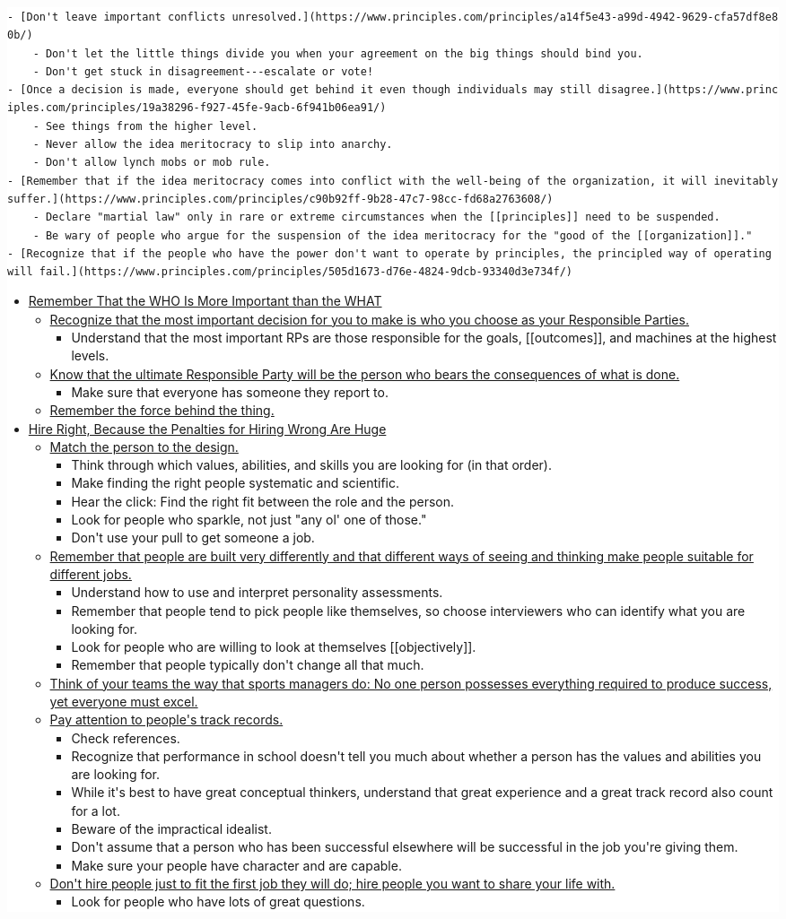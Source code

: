 	- [Don't leave important conflicts unresolved.](https://www.principles.com/principles/a14f5e43-a99d-4942-9629-cfa57df8e80b/)
		- Don't let the little things divide you when your agreement on the big things should bind you.
		- Don't get stuck in disagreement---escalate or vote!
	- [Once a decision is made, everyone should get behind it even though individuals may still disagree.](https://www.principles.com/principles/19a38296-f927-45fe-9acb-6f941b06ea91/)
		- See things from the higher level.
		- Never allow the idea meritocracy to slip into anarchy.
		- Don't allow lynch mobs or mob rule.
	- [Remember that if the idea meritocracy comes into conflict with the well-being of the organization, it will inevitably suffer.](https://www.principles.com/principles/c90b92ff-9b28-47c7-98cc-fd68a2763608/)
		- Declare "martial law" only in rare or extreme circumstances when the [[principles]] need to be suspended.
		- Be wary of people who argue for the suspension of the idea meritocracy for the "good of the [[organization]]."
	- [Recognize that if the people who have the power don't want to operate by principles, the principled way of operating will fail.](https://www.principles.com/principles/505d1673-d76e-4824-9dcb-93340d3e734f/)
- [Remember That the WHO Is More Important than the WHAT](https://www.principles.com/principles/e7e49e3e-75c2-47ac-9a7b-2b3e403d6e57/)
	- [Recognize that the most important decision for you to make is who you choose as your Responsible Parties.](https://www.principles.com/principles/ce63e789-2a10-40b9-b420-beffaf73c078/)
		- Understand that the most important RPs are those responsible for the goals, [[outcomes]], and machines at the highest levels.
	- [Know that the ultimate Responsible Party will be the person who bears the consequences of what is done.](https://www.principles.com/principles/87e14118-c1ea-4a11-add7-4c8b9227c019/)
		- Make sure that everyone has someone they report to.
	- [Remember the force behind the thing.](https://www.principles.com/principles/4807b89a-956b-4ad7-9fe4-d989517f9073/)
- [Hire Right, Because the Penalties for Hiring Wrong Are Huge](https://www.principles.com/principles/3e44e9d6-a891-45cc-be25-604e6d81b721/)
	- [Match the person to the design.](https://www.principles.com/principles/89f0a2bb-95ed-4d50-b11d-47c61569e33d/)
		- Think through which values, abilities, and skills you are looking for (in that order).
		- Make finding the right people systematic and scientific.
		- Hear the click: Find the right fit between the role and the person.
		- Look for people who sparkle, not just "any ol' one of those."
		- Don't use your pull to get someone a job.
	- [Remember that people are built very differently and that different ways of seeing and thinking make people suitable for different jobs.](https://www.principles.com/principles/4bf1c6ce-8b6a-4227-bc38-53e143e71bb5/)
		- Understand how to use and interpret personality assessments.
		- Remember that people tend to pick people like themselves, so choose interviewers who can identify what you are looking for.
		- Look for people who are willing to look at themselves [[objectively]].
		- Remember that people typically don't change all that much.
	- [Think of your teams the way that sports managers do: No one person possesses everything required to produce success, yet everyone must excel.](https://www.principles.com/principles/46c678b9-ce2b-420a-ba66-266e0e04881b/)
	- [Pay attention to people's track records.](https://www.principles.com/principles/444af57b-5ccd-45a9-88ef-1dc0537fce57/)
		- Check references.
		- Recognize that performance in school doesn't tell you much about whether a person has the values and abilities you are looking for.
		- While it's best to have great conceptual thinkers,  understand that great experience and a great track record also count for a lot.
		- Beware of the impractical idealist.
		- Don't assume that a person who has been successful elsewhere will be successful in the job you're giving them.
		- Make sure your people have character and are capable.
	- [Don't hire people just to fit the first job they will do; hire people you want to share your life with.](https://www.principles.com/principles/f575f4c5-21bf-45ab-985f-d2a0c066c969/)
		- Look for people who have lots of great questions.